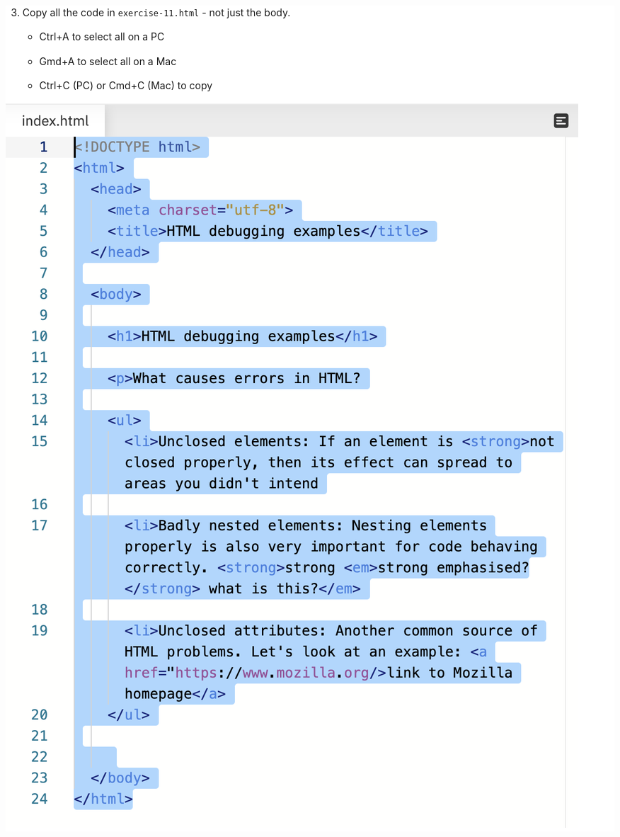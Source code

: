 3. Copy all the code in `exercise-11.html` - not just the body. 

    + Ctrl+A to select all on a PC

    + Gmd+A to select all on a Mac

    + Ctrl+C (PC) or Cmd+C (Mac) to copy


<img src="media/selected.png" alt="Complete html document, selected, in the editor window">
